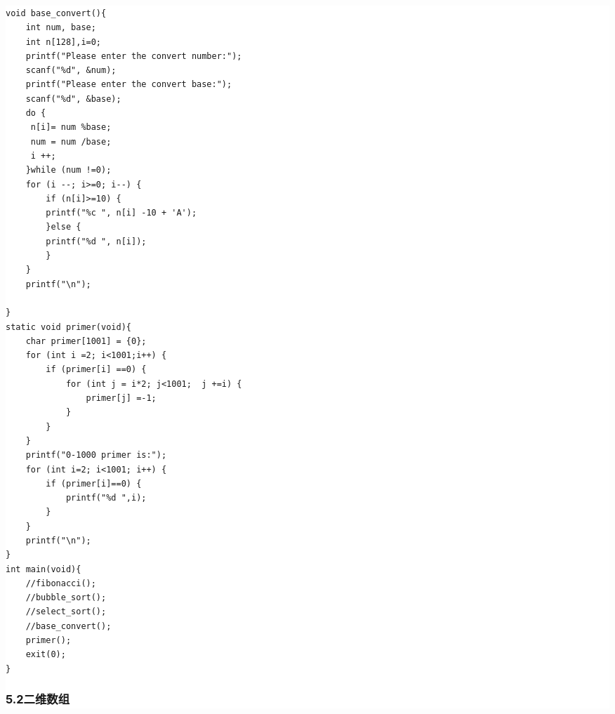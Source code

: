 ```
void base_convert(){
    int num, base;
    int n[128],i=0;
    printf("Please enter the convert number:");
    scanf("%d", &num);
    printf("Please enter the convert base:");
    scanf("%d", &base);
    do {
     n[i]= num %base;
     num = num /base;
     i ++;
    }while (num !=0);
    for (i --; i>=0; i--) {
        if (n[i]>=10) {
        printf("%c ", n[i] -10 + 'A');
        }else {
        printf("%d ", n[i]);
        }
    }
    printf("\n");

}
static void primer(void){
    char primer[1001] = {0};
    for (int i =2; i<1001;i++) {
        if (primer[i] ==0) {
            for (int j = i*2; j<1001;  j +=i) {
                primer[j] =-1;
            }
        }
    }
    printf("0-1000 primer is:");
    for (int i=2; i<1001; i++) {
        if (primer[i]==0) {
            printf("%d ",i);
        }
    }
    printf("\n");
}
int main(void){
    //fibonacci();
    //bubble_sort();
    //select_sort();
    //base_convert();
    primer();
    exit(0);
}
```

### 5.2二维数组
